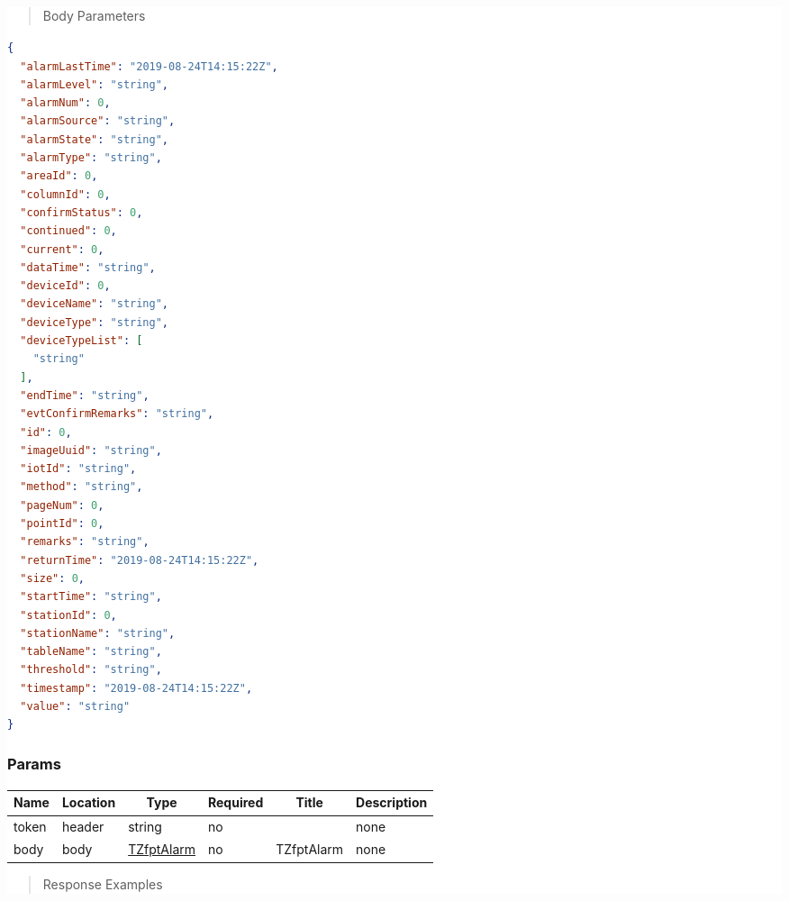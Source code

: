 > Body Parameters

```json
{
  "alarmLastTime": "2019-08-24T14:15:22Z",
  "alarmLevel": "string",
  "alarmNum": 0,
  "alarmSource": "string",
  "alarmState": "string",
  "alarmType": "string",
  "areaId": 0,
  "columnId": 0,
  "confirmStatus": 0,
  "continued": 0,
  "current": 0,
  "dataTime": "string",
  "deviceId": 0,
  "deviceName": "string",
  "deviceType": "string",
  "deviceTypeList": [
    "string"
  ],
  "endTime": "string",
  "evtConfirmRemarks": "string",
  "id": 0,
  "imageUuid": "string",
  "iotId": "string",
  "method": "string",
  "pageNum": 0,
  "pointId": 0,
  "remarks": "string",
  "returnTime": "2019-08-24T14:15:22Z",
  "size": 0,
  "startTime": "string",
  "stationId": 0,
  "stationName": "string",
  "tableName": "string",
  "threshold": "string",
  "timestamp": "2019-08-24T14:15:22Z",
  "value": "string"
}
```

### Params

|Name|Location|Type|Required|Title|Description|
|---|---|---|---|---|---|
|token|header|string| no ||none|
|body|body|[TZfptAlarm](#schematzfptalarm)| no | TZfptAlarm|none|

> Response Examples
